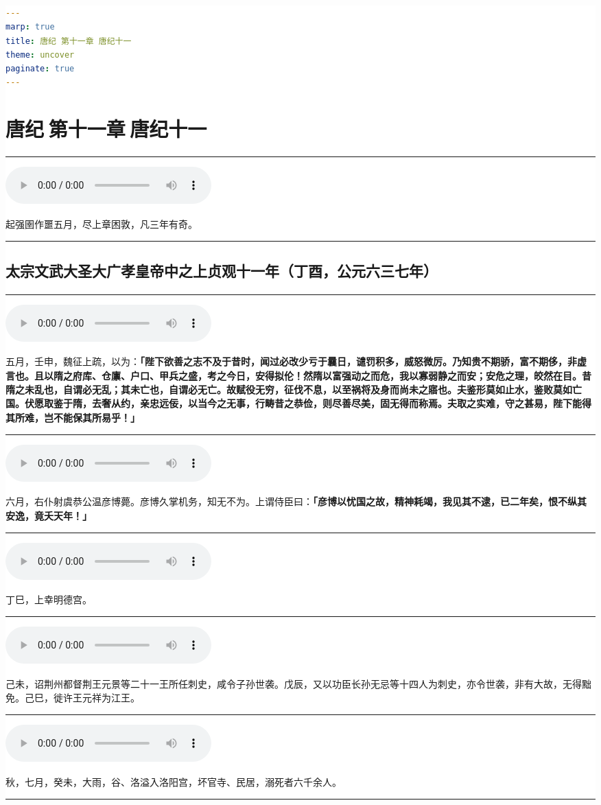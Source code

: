 ```yaml
---
marp: true
title: 唐纪 第十一章 唐纪十一
theme: uncover
paginate: true
---
```


# 唐纪 第十一章 唐纪十一

---

![](assets/audios/195/1.mp3)

起强圉作噩五月，尽上章困敦，凡三年有奇。

---

## 太宗文武大圣大广孝皇帝中之上贞观十一年（丁酉，公元六三七年）

---

![](assets/audios/195/3.mp3)

五月，壬申，魏征上疏，以为：__「陛下欲善之志不及于昔时，闻过必改少亏于曩日，谴罚积多，威怒微厉。乃知贵不期骄，富不期侈，非虚言也。且以隋之府库、仓廪、户口、甲兵之盛，考之今日，安得拟伦！然隋以富强动之而危，我以寡弱静之而安；安危之理，皎然在目。昔隋之未乱也，自谓必无乱；其未亡也，自谓必无亡。故赋役无穷，征伐不息，以至祸将及身而尚未之寤也。夫鉴形莫如止水，鉴败莫如亡国。伏愿取鉴于隋，去奢从约，亲忠远佞，以当今之无事，行畴昔之恭俭，则尽善尽美，固无得而称焉。夫取之实难，守之甚易，陛下能得其所难，岂不能保其所易乎！」__ 

---

![](assets/audios/195/4.mp3)

六月，右仆射虞恭公温彦博薨。彦博久掌机务，知无不为。上谓侍臣曰：__「彦博以忧国之故，精神耗竭，我见其不逮，已二年矣，恨不纵其安逸，竟夭天年！」__ 

---

![](assets/audios/195/5.mp3)

丁巳，上幸明德宫。

---

![](assets/audios/195/6.mp3)

己未，诏荆州都督荆王元景等二十一王所任刺史，咸令子孙世袭。戊辰，又以功臣长孙无忌等十四人为刺史，亦令世袭，非有大故，无得黜免。己巳，徙许王元祥为江王。

---

![](assets/audios/195/7.mp3)

秋，七月，癸未，大雨，谷、洛溢入洛阳宫，坏官寺、民居，溺死者六千余人。

---